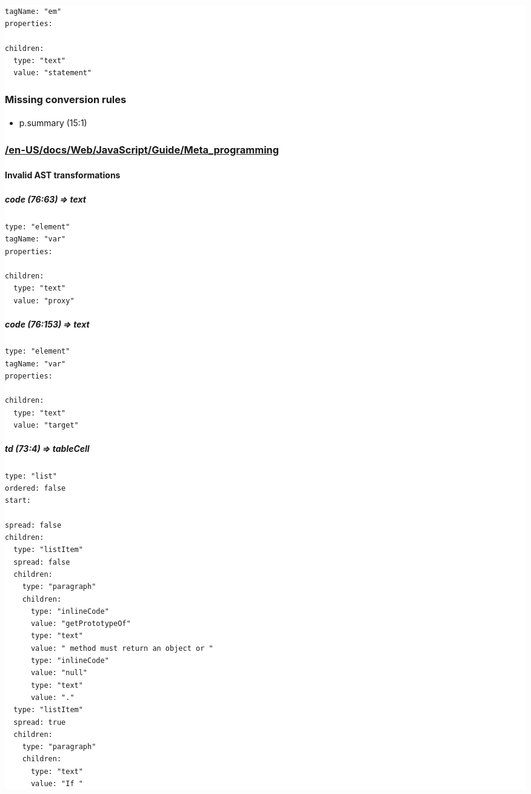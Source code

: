 ```
tagName: "em"
properties: 

children: 
  type: "text"
  value: "statement"
```
### Missing conversion rules
- p.summary (15:1)
### [/en-US/docs/Web/JavaScript/Guide/Meta_programming](https://developer.mozilla.org/en-US/docs/Web/JavaScript/Guide/Meta_programming)
#### Invalid AST transformations
##### code (76:63) => text
```
type: "element"
tagName: "var"
properties: 

children: 
  type: "text"
  value: "proxy"
```
##### code (76:153) => text
```
type: "element"
tagName: "var"
properties: 

children: 
  type: "text"
  value: "target"
```
##### td (73:4) => tableCell
```
type: "list"
ordered: false
start: 

spread: false
children: 
  type: "listItem"
  spread: false
  children: 
    type: "paragraph"
    children: 
      type: "inlineCode"
      value: "getPrototypeOf"
      type: "text"
      value: " method must return an object or "
      type: "inlineCode"
      value: "null"
      type: "text"
      value: "."
  type: "listItem"
  spread: true
  children: 
    type: "paragraph"
    children: 
      type: "text"
      value: "If "
```